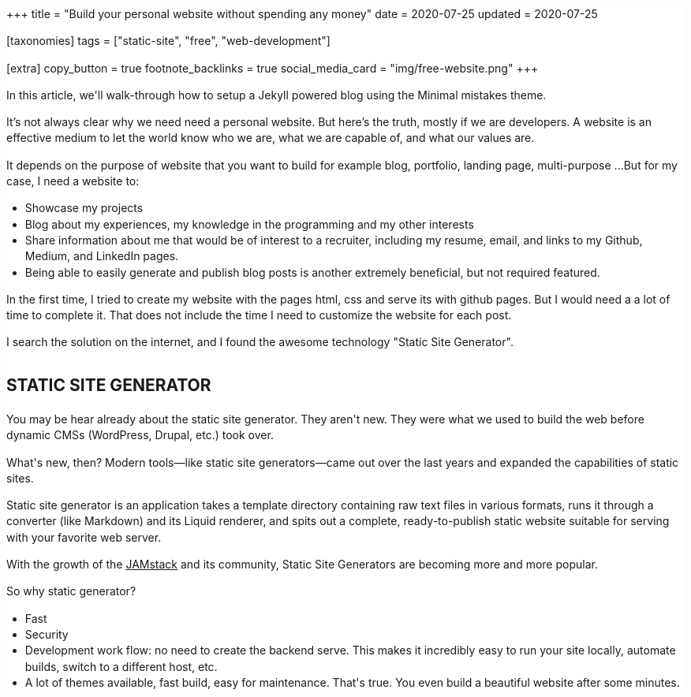 +++
title = "Build your personal website without spending any money"
date = 2020-07-25
updated = 2020-07-25

[taxonomies]
tags = ["static-site", "free", "web-development"]

[extra]
copy_button = true
footnote_backlinks = true
social_media_card = "img/free-website.png"
+++

In this article, we'll walk-through how to setup a Jekyll powered blog using the Minimal mistakes theme.

It’s not always clear why we need need a personal website. But here’s the truth, mostly if we are developers. A website is an effective medium to let the world know who we are, what we are capable of, and what our values are.

It depends on the purpose of website that you want to build for example blog, portfolio, landing page, multi-purpose ...But for my case, I need a website to:
- Showcase my projects
- Blog about my experiences, my knowledge in the programming and my other interests
- Share information about me that would be of interest to a recruiter, including my resume, email, and links to my Github, Medium, and LinkedIn pages.
- Being able to easily generate and publish blog posts is another extremely beneficial, but not required featured.

In the first time, I tried to create my website with the pages html, css and serve its with github pages. But I would need a a lot of time to complete it. That does not include the time I need to customize the website for each post.

I search the solution on the internet, and I found the awesome technology "Static Site Generator". 


## STATIC SITE GENERATOR

You may be hear already about the static site generator. They aren't new. They were what we used to build the web before dynamic CMSs (WordPress, Drupal, etc.) took over.

What's new, then? Modern tools—like static site generators—came out over the last years and expanded the capabilities of static sites.

Static site generator is an application takes a template directory containing raw text files in various formats, runs it through a converter (like Markdown) and its Liquid renderer, and spits out a complete, ready-to-publish static website suitable for serving with your favorite web server.

With the growth of the [JAMstack](https://jamstack.org/) and its community, Static Site Generators are becoming more and more popular.

So why static generator?
- Fast
- Security
- Development work flow: no need to create the backend serve. This makes it incredibly easy to run your site locally, automate builds, switch to a different host, etc.
- A lot of themes available, fast build, easy for maintenance. That's true. You even build a beautiful website after some minutes.
